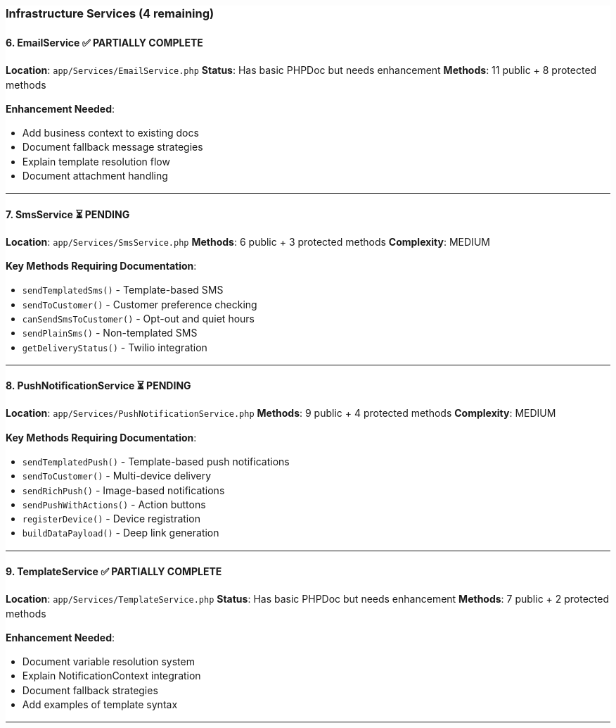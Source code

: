 
### Infrastructure Services (4 remaining)

#### 6. EmailService ✅ PARTIALLY COMPLETE
**Location**: `app/Services/EmailService.php`
**Status**: Has basic PHPDoc but needs enhancement
**Methods**: 11 public + 8 protected methods

**Enhancement Needed**:
- Add business context to existing docs
- Document fallback message strategies
- Explain template resolution flow
- Document attachment handling

---

#### 7. SmsService ⏳ PENDING
**Location**: `app/Services/SmsService.php`
**Methods**: 6 public + 3 protected methods
**Complexity**: MEDIUM

**Key Methods Requiring Documentation**:
- `sendTemplatedSms()` - Template-based SMS
- `sendToCustomer()` - Customer preference checking
- `canSendSmsToCustomer()` - Opt-out and quiet hours
- `sendPlainSms()` - Non-templated SMS
- `getDeliveryStatus()` - Twilio integration

---

#### 8. PushNotificationService ⏳ PENDING
**Location**: `app/Services/PushNotificationService.php`
**Methods**: 9 public + 4 protected methods
**Complexity**: MEDIUM

**Key Methods Requiring Documentation**:
- `sendTemplatedPush()` - Template-based push notifications
- `sendToCustomer()` - Multi-device delivery
- `sendRichPush()` - Image-based notifications
- `sendPushWithActions()` - Action buttons
- `registerDevice()` - Device registration
- `buildDataPayload()` - Deep link generation

---

#### 9. TemplateService ✅ PARTIALLY COMPLETE
**Location**: `app/Services/TemplateService.php`
**Status**: Has basic PHPDoc but needs enhancement
**Methods**: 7 public + 2 protected methods

**Enhancement Needed**:
- Document variable resolution system
- Explain NotificationContext integration
- Document fallback strategies
- Add examples of template syntax

---